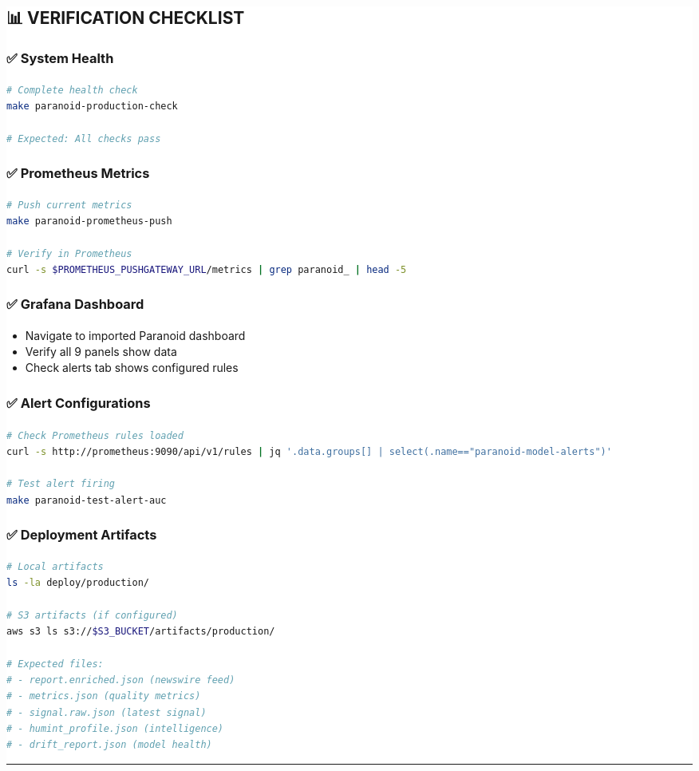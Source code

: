 
## 📊 **VERIFICATION CHECKLIST**

### **✅ System Health**
```bash
# Complete health check
make paranoid-production-check

# Expected: All checks pass
```

### **✅ Prometheus Metrics**
```bash
# Push current metrics
make paranoid-prometheus-push

# Verify in Prometheus
curl -s $PROMETHEUS_PUSHGATEWAY_URL/metrics | grep paranoid_ | head -5
```

### **✅ Grafana Dashboard**
- Navigate to imported Paranoid dashboard
- Verify all 9 panels show data
- Check alerts tab shows configured rules

### **✅ Alert Configurations**
```bash
# Check Prometheus rules loaded
curl -s http://prometheus:9090/api/v1/rules | jq '.data.groups[] | select(.name=="paranoid-model-alerts")'

# Test alert firing
make paranoid-test-alert-auc
```

### **✅ Deployment Artifacts**
```bash
# Local artifacts
ls -la deploy/production/

# S3 artifacts (if configured)
aws s3 ls s3://$S3_BUCKET/artifacts/production/

# Expected files:
# - report.enriched.json (newswire feed)
# - metrics.json (quality metrics)
# - signal.raw.json (latest signal)
# - humint_profile.json (intelligence)
# - drift_report.json (model health)
```

---